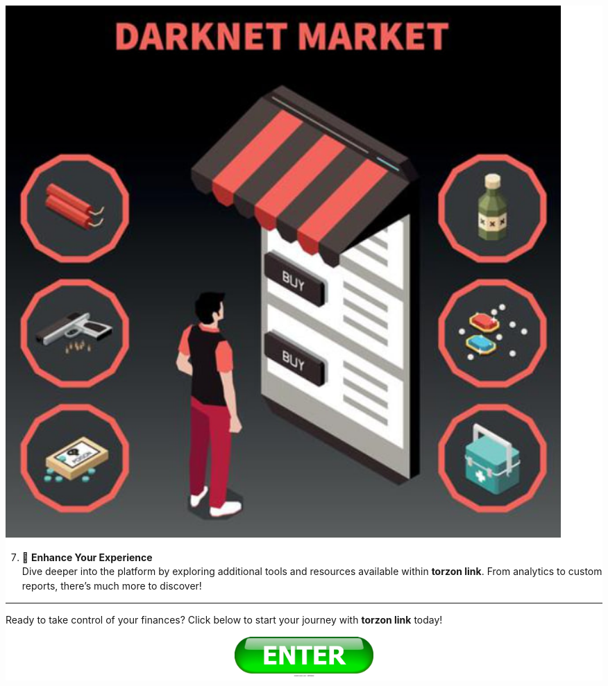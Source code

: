 <img src='assets/images/shop/images/torzon/7.jpg' alt='Images' width='800'/>

</div>

7. 🚀 **Enhance Your Experience**  
   Dive deeper into the platform by exploring additional tools and resources available within **torzon link**. From analytics to custom reports, there’s much more to discover!

---

Ready to take control of your finances? Click below to start your journey with **torzon link** today!  
<div align='center'>

<a href='https://torcat.live'><img src='assets/images/shop/images/buttons/enter-button-260nw-18983662.webp' alt='Download' width='200'/></a>
